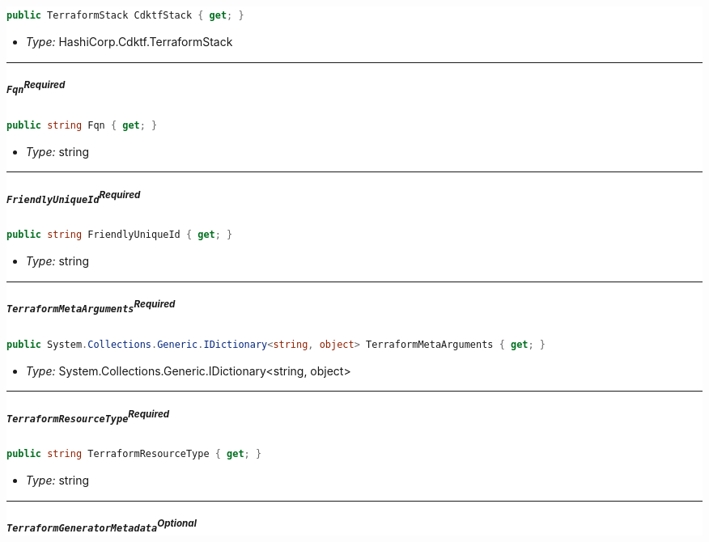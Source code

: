 ```csharp
public TerraformStack CdktfStack { get; }
```

- *Type:* HashiCorp.Cdktf.TerraformStack

---

##### `Fqn`<sup>Required</sup> <a name="Fqn" id="@cdktf/provider-databricks.sharePluginframework.SharePluginframework.property.fqn"></a>

```csharp
public string Fqn { get; }
```

- *Type:* string

---

##### `FriendlyUniqueId`<sup>Required</sup> <a name="FriendlyUniqueId" id="@cdktf/provider-databricks.sharePluginframework.SharePluginframework.property.friendlyUniqueId"></a>

```csharp
public string FriendlyUniqueId { get; }
```

- *Type:* string

---

##### `TerraformMetaArguments`<sup>Required</sup> <a name="TerraformMetaArguments" id="@cdktf/provider-databricks.sharePluginframework.SharePluginframework.property.terraformMetaArguments"></a>

```csharp
public System.Collections.Generic.IDictionary<string, object> TerraformMetaArguments { get; }
```

- *Type:* System.Collections.Generic.IDictionary<string, object>

---

##### `TerraformResourceType`<sup>Required</sup> <a name="TerraformResourceType" id="@cdktf/provider-databricks.sharePluginframework.SharePluginframework.property.terraformResourceType"></a>

```csharp
public string TerraformResourceType { get; }
```

- *Type:* string

---

##### `TerraformGeneratorMetadata`<sup>Optional</sup> <a name="TerraformGeneratorMetadata" id="@cdktf/provider-databricks.sharePluginframework.SharePluginframework.property.terraformGeneratorMetadata"></a>
